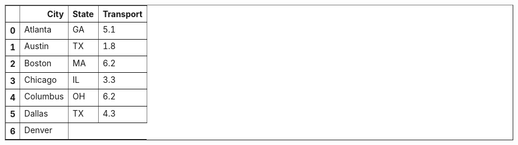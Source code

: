 


<div>
<style>
    .dataframe thead tr:only-child th {
        text-align: right;
    }

    .dataframe thead th {
        text-align: left;
    }

    .dataframe tbody tr th {
        vertical-align: top;
    }
</style>
<table border="1" class="dataframe">
  <thead>
    <tr style="text-align: right;">
      <th></th>
      <th>City</th>
      <th>State</th>
      <th>Transport</th>
    </tr>
  </thead>
  <tbody>
    <tr>
      <th>0</th>
      <td>Atlanta</td>
      <td>GA</td>
      <td>5.1</td>
    </tr>
    <tr>
      <th>1</th>
      <td>Austin</td>
      <td>TX</td>
      <td>1.8</td>
    </tr>
    <tr>
      <th>2</th>
      <td>Boston</td>
      <td>MA</td>
      <td>6.2</td>
    </tr>
    <tr>
      <th>3</th>
      <td>Chicago</td>
      <td>IL</td>
      <td>3.3</td>
    </tr>
    <tr>
      <th>4</th>
      <td>Columbus</td>
      <td>OH</td>
      <td>6.2</td>
    </tr>
    <tr>
      <th>5</th>
      <td>Dallas</td>
      <td>TX</td>
      <td>4.3</td>
    </tr>
    <tr>
      <th>6</th>
      <td>Denver</td>